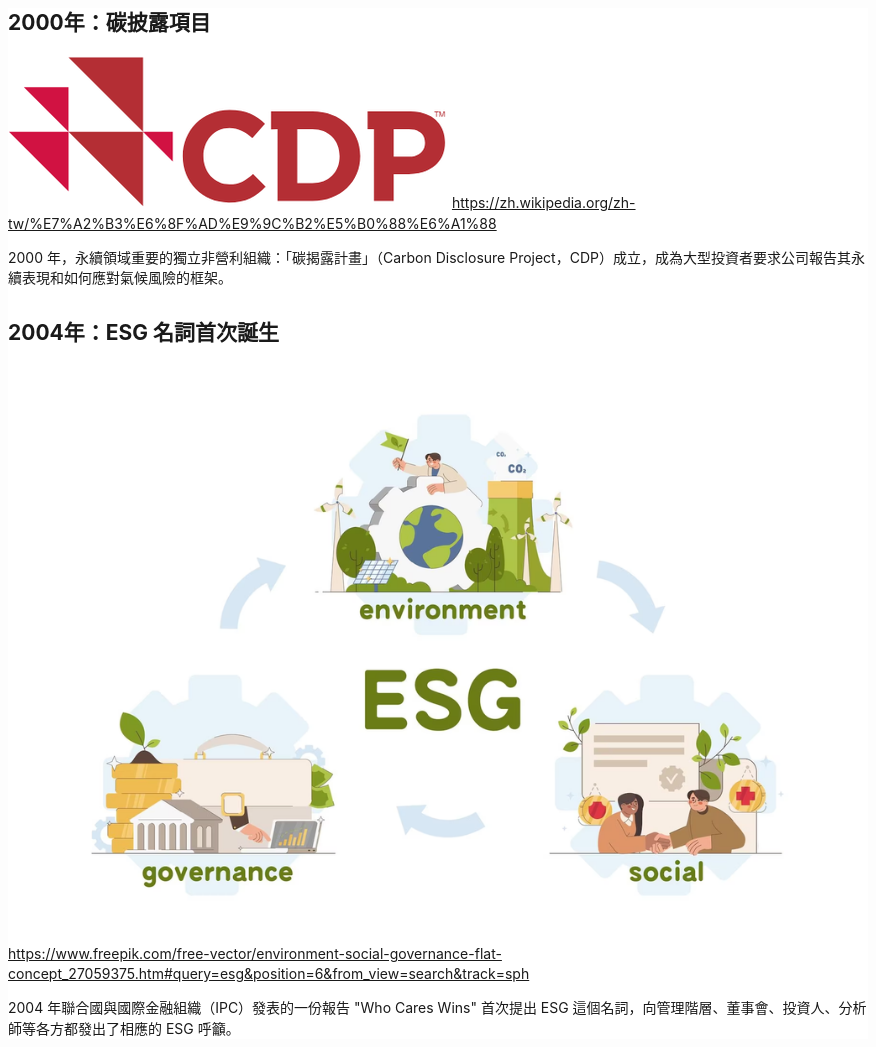## 2000年：碳披露項目
![](../005-Files/Pasted%20image%2020230614202720.png)
https://zh.wikipedia.org/zh-tw/%E7%A2%B3%E6%8F%AD%E9%9C%B2%E5%B0%88%E6%A1%88

2000 年，永續領域重要的獨立非營利組織：「碳揭露計畫」（Carbon Disclosure Project，CDP）成立，成為大型投資者要求公司報告其永續表現和如何應對氣候風險的框架。


## 2004年：ESG 名詞首次誕生
![](../005-Files/Pasted%20image%2020230614202654.png)
https://www.freepik.com/free-vector/environment-social-governance-flat-concept_27059375.htm#query=esg&position=6&from_view=search&track=sph

2004 年聯合國與國際金融組織（IPC）發表的一份報告 "Who Cares Wins" 首次提出 ESG 這個名詞，向管理階層、董事會、投資人、分析師等各方都發出了相應的 ESG 呼籲。
